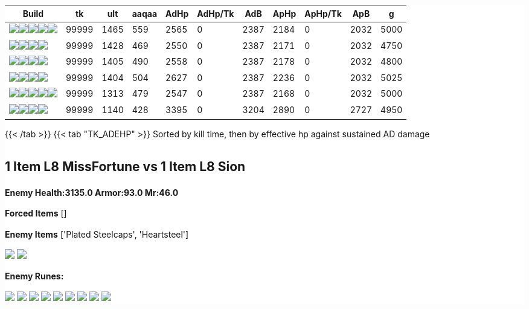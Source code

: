



 Build |tk|ult|aaqaa|AdHp|AdHp/Tk|AdB|ApHp|ApHp/Tk|ApB|g
-|-|-|-|-|-|-|-|-|-|-
![](/item/3036.png)![](/item/2422.png)![](/item/1053.png)![](/item/1055.png)![](/item/1036.png)|99999|1465|559|2565|0|2387|2184|0|2032|5000
![](/item/6691.png)![](/item/2422.png)![](/item/1053.png)![](/item/1055.png)|99999|1428|469|2550|0|2387|2171|0|2032|4750
![](/item/3142.png)![](/item/1053.png)![](/item/1055.png)![](/item/1036.png)|99999|1405|490|2558|0|2387|2178|0|2032|4800
![](/item/3074.png)![](/item/2422.png)![](/item/1055.png)![](/item/1037.png)|99999|1404|504|2627|0|2387|2236|0|2032|5025
![](/item/6696.png)![](/item/2422.png)![](/item/1053.png)![](/item/1055.png)![](/item/1036.png)|99999|1313|479|2547|0|2387|2168|0|2032|5000
![](/item/3161.png)![](/item/2422.png)![](/item/1053.png)![](/item/1055.png)|99999|1140|428|3395|0|3204|2890|0|2727|4950
{{< /tab >}}
{{< tab "TK_ADEHP" >}}
Sorted by kill time, then by effective hp against sustained AD damage
## 1 Item L8 MissFortune vs 1 Item L8 Sion

**Enemy Health:3135.0 Armor:93.0 Mr:46.0**


**Forced Items** []








**Enemy Items** ['Plated Steelcaps', 'Heartsteel']





![](/item/3047.png)
![](/item/3084.png)



**Enemy Runes:**





![](/Styles/Resolve/GraspOfTheUndying/GraspOfTheUndying.png)
![](/Styles/Resolve/Demolish/Demolish.png)
![](/Styles/Resolve/SecondWind/SecondWind.png)
![](/Styles/Sorcery/Unflinching/Unflinching.png)
![](/Styles/Inspiration/MagicalFootwear/MagicalFootwear.png)
![](/Styles/Inspiration/CosmicInsight/CosmicInsight.png)
![](/StatMods/StatModsAdaptiveForceIcon.png)
![](/StatMods/StatModsArmorIcon.png)
![](/StatMods/StatModsArmorIcon.png)
